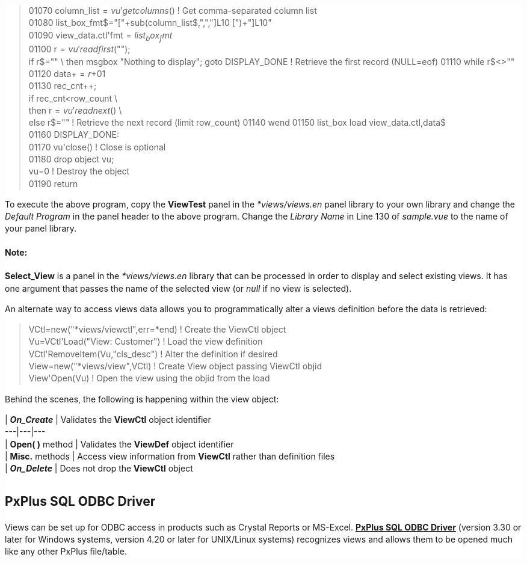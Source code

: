 >  01070 column_list$=vu'getcolumns$() ! Get comma-separated column list   
>  01080 list_box_fmt$="["+sub(column_list$,",","]L10 [")+"]L10"   
>  01090 view_data.ctl'fmt$=list_box_fmt$   
>  01100 r$=vu'readfirst$("");   
>  if r$="" \   
>  then msgbox "Nothing to display";   
>  goto DISPLAY_DONE ! Retrieve the first record (NULL=eof)   
>  01110 while r$<>""   
>  01120 data$+=r$+$01$   
>  01130 rec_cnt++;   
>  if rec_cnt<row_count \   
>  then r$=vu'readnext$() \   
>  else r$="" ! Retrieve the next record (limit row_count)   
>  01140 wend   
>  01150 list_box load view_data.ctl,data$   
>  01160 DISPLAY_DONE:   
>  01170 vu'close() ! Close is optional   
>  01180 drop object vu;   
>  vu=0 ! Destroy the object   
>  01190 return

To execute the above program, copy the **ViewTest** panel in the _*views/views.en_ panel library to your own library and change the _Default Program_ in the panel header to the above program. Change the _Library Name_ in Line 130 of _sample.vue_ to the name of your panel library.

#### **Note:**  
**Select_View** is a panel in the _*views/views.en_ library that can be processed in order to display and select existing views. It has one argument that passes the name of the selected view (or _null_ if no view is selected).

An alternate way to access views data allows you to programmatically alter a views definition before the data is retrieved:

> VCtl=new("*views/viewctl",err=*end) ! Create the ViewCtl object  
>  Vu=VCtl'Load("View: Customer") ! Load the view definition  
> VCtl'RemoveItem(Vu,"cls_desc") ! Alter the definition if desired  
>  View=new("*views/view",VCtl) ! Create View object passing ViewCtl objid  
> View'Open(Vu) ! Open the view using the objid from the load

Behind the scenes, the following is happening within the view object:

|  **_On_Create_** |  Validates the **ViewCtl** object identifier  
---|---|---  
|  **Open( )** method |  Validates the **ViewDef** object identifier  
|  **Misc.** methods |  Access view information from **ViewCtl** rather than definition files  
|  **_On_Delete_** |  Does not drop the **ViewCtl** object  
  
##  PxPlus SQL ODBC Driver

Views can be set up for ODBC access in products such as Crystal Reports or MS-Excel. **[PxPlus SQL ODBC Driver](../../odbc/pxplus_odbc.md)** (version 3.30 or later for Windows systems, version 4.20 or later for UNIX/Linux systems) recognizes views and allows them to be opened much like any other PxPlus file/table.
